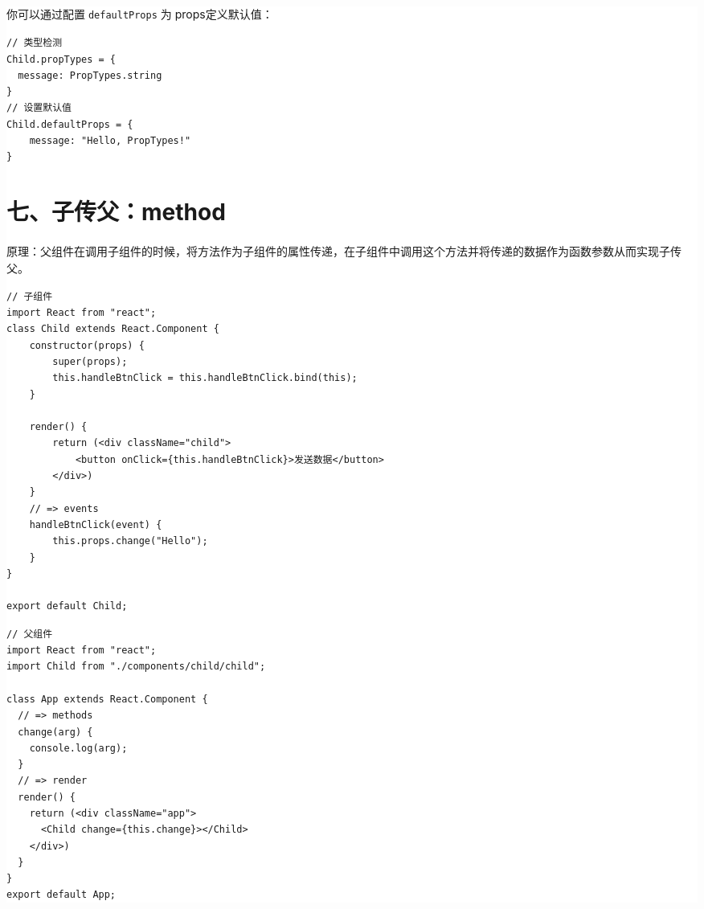 你可以通过配置 `defaultProps` 为 props定义默认值：

```react
// 类型检测
Child.propTypes = {
  message: PropTypes.string
}
// 设置默认值
Child.defaultProps = {
	message: "Hello, PropTypes!"
}
```

# 七、子传父：method

原理：父组件在调用子组件的时候，将方法作为子组件的属性传递，在子组件中调用这个方法并将传递的数据作为函数参数从而实现子传父。

```react
// 子组件
import React from "react";
class Child extends React.Component {
    constructor(props) {
        super(props);
        this.handleBtnClick = this.handleBtnClick.bind(this);
    }
    
    render() {
        return (<div className="child">
            <button onClick={this.handleBtnClick}>发送数据</button>
        </div>)
    }
    // => events
    handleBtnClick(event) {
        this.props.change("Hello");
    }
}

export default Child;
```

```react
// 父组件
import React from "react";
import Child from "./components/child/child";

class App extends React.Component {
  // => methods
  change(arg) {
    console.log(arg);
  }
  // => render
  render() {
    return (<div className="app">
      <Child change={this.change}></Child>
    </div>)
  }
}
export default App;
```
